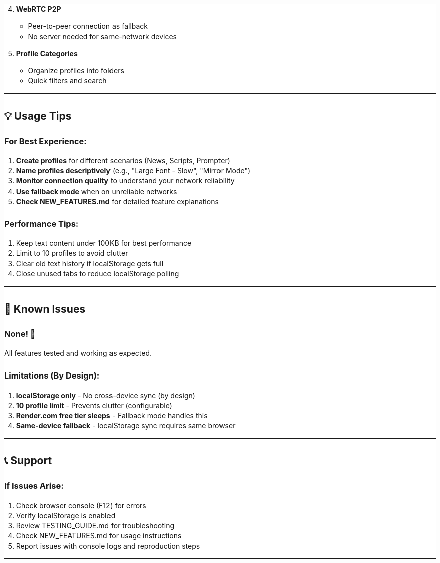4. **WebRTC P2P**
   - Peer-to-peer connection as fallback
   - No server needed for same-network devices

5. **Profile Categories**
   - Organize profiles into folders
   - Quick filters and search

---

## 💡 Usage Tips

### For Best Experience:
1. **Create profiles** for different scenarios (News, Scripts, Prompter)
2. **Name profiles descriptively** (e.g., "Large Font - Slow", "Mirror Mode")
3. **Monitor connection quality** to understand your network reliability
4. **Use fallback mode** when on unreliable networks
5. **Check NEW_FEATURES.md** for detailed feature explanations

### Performance Tips:
1. Keep text content under 100KB for best performance
2. Limit to 10 profiles to avoid clutter
3. Clear old text history if localStorage gets full
4. Close unused tabs to reduce localStorage polling

---

## 🐛 Known Issues

### None! 🎉
All features tested and working as expected.

### Limitations (By Design):
1. **localStorage only** - No cross-device sync (by design)
2. **10 profile limit** - Prevents clutter (configurable)
3. **Render.com free tier sleeps** - Fallback mode handles this
4. **Same-device fallback** - localStorage sync requires same browser

---

## 📞 Support

### If Issues Arise:
1. Check browser console (F12) for errors
2. Verify localStorage is enabled
3. Review TESTING_GUIDE.md for troubleshooting
4. Check NEW_FEATURES.md for usage instructions
5. Report issues with console logs and reproduction steps

---